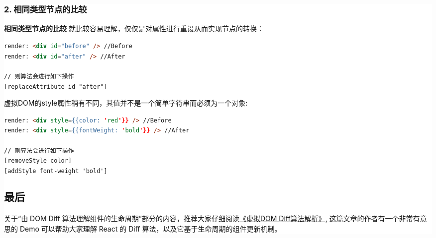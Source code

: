 ### 2. 相同类型节点的比较
**相同类型节点的比较** 就比较容易理解，仅仅是对属性进行重设从而实现节点的转换：

```html
render: <div id="before" /> //Before
render: <div id="after" /> //After

// 则算法会进行如下操作
[replaceAttribute id "after"]
```
虚拟DOM的style属性稍有不同，其值并不是一个简单字符串而必须为一个对象:

```html
render: <div style={{color: 'red'}} /> //Before
render: <div style={{fontWeight: 'bold'}} /> //After

// 则算法会进行如下操作
[removeStyle color]
[addStyle font-weight 'bold']
```

## 最后
关于“由 DOM Diff 算法理解组件的生命周期”部分的内容，推荐大家仔细阅读[《虚拟DOM Diff算法解析》](http://www.infoq.com/cn/articles/react-dom-diff), 这篇文章的作者有一个非常有意思的 Demo 可以帮助大家理解 React 的 Diff 算法，以及它基于生命周期的组件更新机制。








